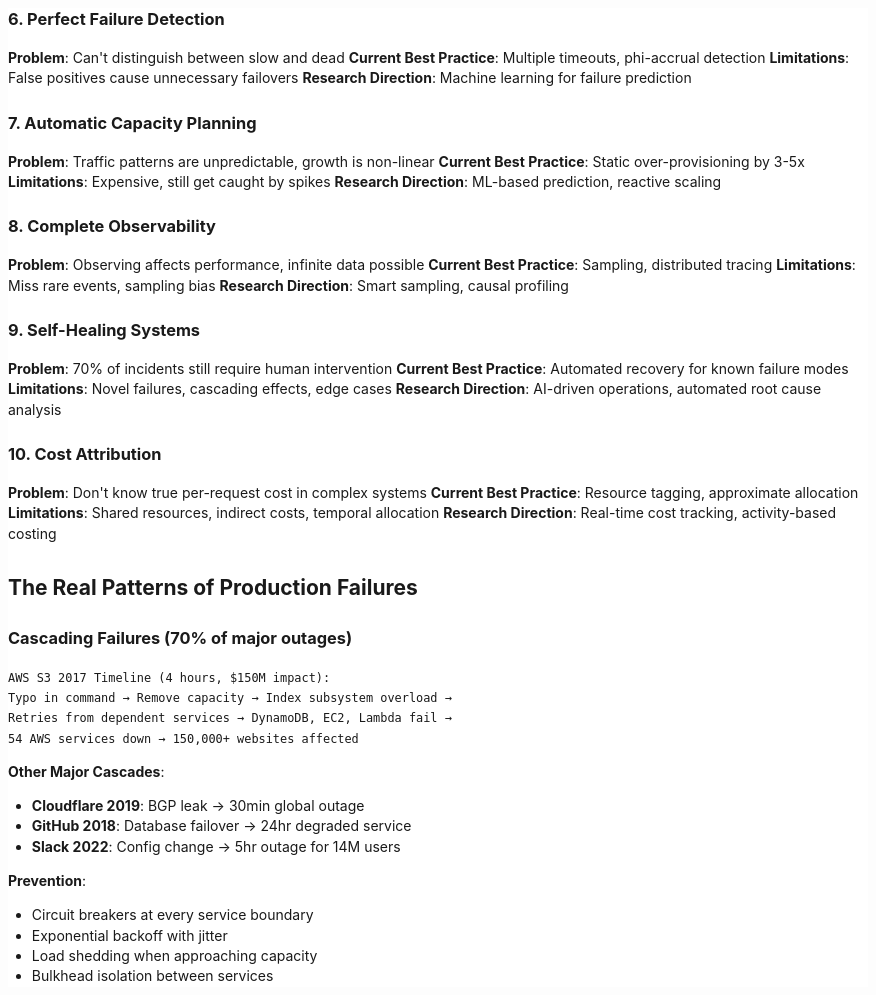 ### 6. Perfect Failure Detection
**Problem**: Can't distinguish between slow and dead
**Current Best Practice**: Multiple timeouts, phi-accrual detection
**Limitations**: False positives cause unnecessary failovers
**Research Direction**: Machine learning for failure prediction

### 7. Automatic Capacity Planning
**Problem**: Traffic patterns are unpredictable, growth is non-linear
**Current Best Practice**: Static over-provisioning by 3-5x
**Limitations**: Expensive, still get caught by spikes
**Research Direction**: ML-based prediction, reactive scaling

### 8. Complete Observability
**Problem**: Observing affects performance, infinite data possible
**Current Best Practice**: Sampling, distributed tracing
**Limitations**: Miss rare events, sampling bias
**Research Direction**: Smart sampling, causal profiling

### 9. Self-Healing Systems
**Problem**: 70% of incidents still require human intervention
**Current Best Practice**: Automated recovery for known failure modes
**Limitations**: Novel failures, cascading effects, edge cases
**Research Direction**: AI-driven operations, automated root cause analysis

### 10. Cost Attribution
**Problem**: Don't know true per-request cost in complex systems
**Current Best Practice**: Resource tagging, approximate allocation
**Limitations**: Shared resources, indirect costs, temporal allocation
**Research Direction**: Real-time cost tracking, activity-based costing

## The Real Patterns of Production Failures

### Cascading Failures (70% of major outages)
```
AWS S3 2017 Timeline (4 hours, $150M impact):
Typo in command → Remove capacity → Index subsystem overload →
Retries from dependent services → DynamoDB, EC2, Lambda fail →
54 AWS services down → 150,000+ websites affected
```

**Other Major Cascades**:
- **Cloudflare 2019**: BGP leak → 30min global outage
- **GitHub 2018**: Database failover → 24hr degraded service
- **Slack 2022**: Config change → 5hr outage for 14M users

**Prevention**:
- Circuit breakers at every service boundary
- Exponential backoff with jitter
- Load shedding when approaching capacity
- Bulkhead isolation between services
